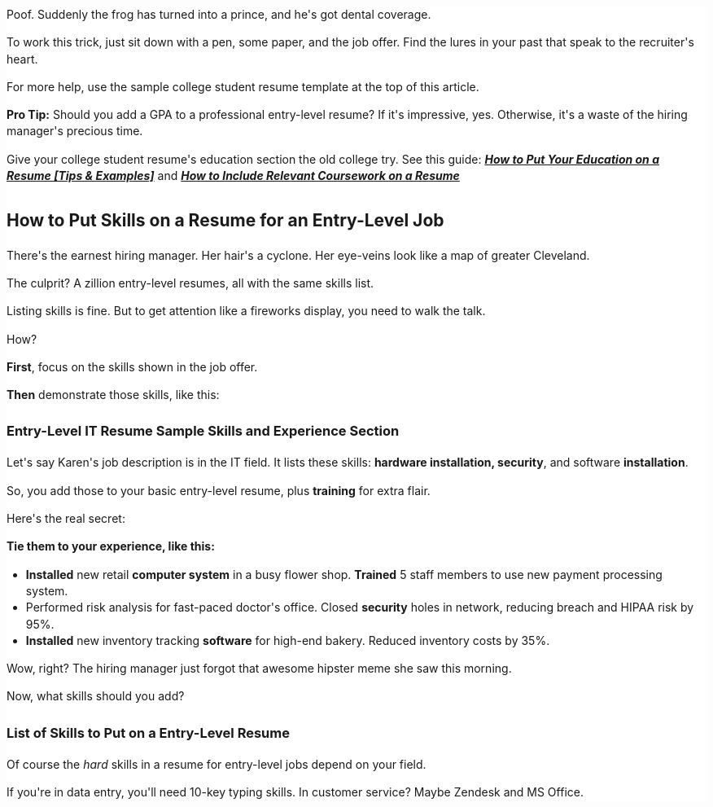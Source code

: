 Poof. Suddenly the frog has turned into a prince, and he's got dental coverage.

To work this trick, just sit down with a pen, some paper, and the job offer. Find the lures in your past that speak to the recruiter's heart.

For more help, use the sample college student resume template at the top of this article.

**Pro Tip:** Should you add a GPA to a professional entry-level resume? If it's impressive, yes. Otherwise, it's a waste of the hiring manager's precious time.

Give your college student resume's education section the old college try. See this guide: ***[How to Put Your Education on a Resume [Tips & Examples]](https://zety.com/blog/education-on-resume)*** and ***[How to Include Relevant Coursework on a Resume](https://zety.com/blog/relevant-coursework-resume)***

## **How to Put Skills on a Resume for an Entry-Level Job**

There's the earnest hiring manager. Her hair's a cyclone. Her eye-veins look like a map of greater Cleveland.

The culprit? A zillion entry-level resumes, all with the same skills list.

Listing skills is fine. But to get attention like a fireworks display, you need to walk the talk.

How?

**First**, focus on the skills shown in the job offer.

**Then** demonstrate those skills, like this:

### **Entry-Level IT Resume Sample Skills and Experience Section**

Let's say Karen's job description is in the IT field. It lists these skills: **hardware installation, security**, and software **installation**.

So, you add those to your basic entry-level resume, plus **training** for extra flair.

Here's the real secret:

**Tie them to your experience, like this:**

- **Installed** new retail **computer system** in a busy flower shop. **Trained** 5 staff members to use new payment processing system.
- Performed risk analysis for fast-paced doctor's office. Closed **security** holes in network, reducing breach and HIPAA risk by 95%.
- **Installed** new inventory tracking **software** for high-end bakery. Reduced inventory costs by 35%.

Wow, right? The hiring manager just forgot that awesome hipster meme she saw this morning.

Now, what skills should you add?

### **List of Skills to Put on a Entry-Level Resume**

Of course the *hard* skills in a resume for entry-level jobs depend on your field.

If you're in data entry, you'll need 10-key typing skills. In customer service? Maybe Zendesk and MS Office.
